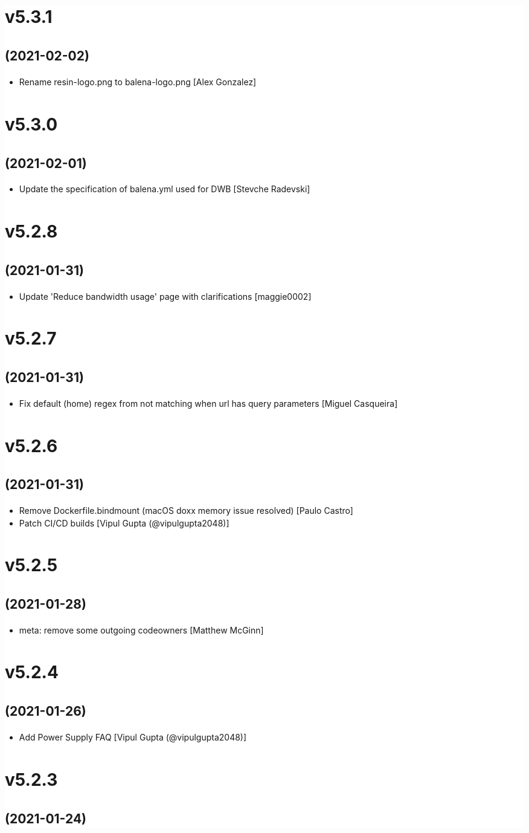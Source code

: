 # v5.3.1
## (2021-02-02)

* Rename resin-logo.png to balena-logo.png [Alex Gonzalez]

# v5.3.0
## (2021-02-01)

* Update the specification of balena.yml used for DWB [Stevche Radevski]

# v5.2.8
## (2021-01-31)

* Update 'Reduce bandwidth usage' page with clarifications [maggie0002]

# v5.2.7
## (2021-01-31)

* Fix default (home) regex from not matching when url has query parameters [Miguel Casqueira]

# v5.2.6
## (2021-01-31)

* Remove Dockerfile.bindmount (macOS doxx memory issue resolved) [Paulo Castro]
* Patch CI/CD builds [Vipul Gupta (@vipulgupta2048)]

# v5.2.5
## (2021-01-28)

* meta: remove some outgoing codeowners [Matthew McGinn]

# v5.2.4
## (2021-01-26)

* Add Power Supply FAQ [Vipul Gupta (@vipulgupta2048)]

# v5.2.3
## (2021-01-24)
